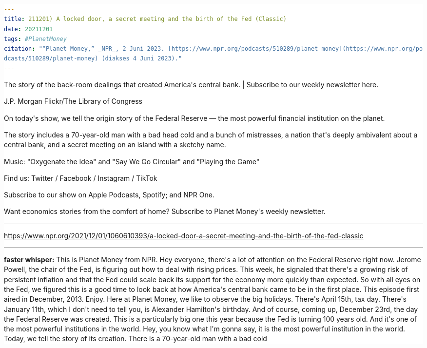 ```yaml
---
title: 211201) A locked door, a secret meeting and the birth of the Fed (Classic)
date: 20211201
tags: #PlanetMoney
citation: "“Planet Money,” _NPR_, 2 Juni 2023. [https://www.npr.org/podcasts/510289/planet-money](https://www.npr.org/podcasts/510289/planet-money) (diakses 4 Juni 2023)."
---
```


The story of the back-room dealings that created America's central bank. | Subscribe to our weekly newsletter here.



J.P. Morgan
Flickr/The Library of Congress

On today's show, we tell the origin story of the Federal Reserve — the most powerful financial institution on the planet.

The story includes a 70-year-old man with a bad head cold and a bunch of mistresses, a nation that's deeply ambivalent about a central bank, and a secret meeting on an island with a sketchy name.

Music: "Oxygenate the Idea" and "Say We Go Circular" and "Playing the Game"

Find us: Twitter / Facebook / Instagram / TikTok

Subscribe to our show on Apple Podcasts, Spotify; and NPR One.

Want economics stories from the comfort of home? Subscribe to Planet Money's weekly newsletter.

----

https://www.npr.org/2021/12/01/1060610393/a-locked-door-a-secret-meeting-and-the-birth-of-the-fed-classic





----

**faster whisper:**
This is Planet Money from NPR.
Hey everyone, there's a lot of attention
on the Federal Reserve right now.
Jerome Powell, the chair of the Fed,
is figuring out how to deal with rising prices.
This week, he signaled that there's a growing risk
of persistent inflation and that the Fed
could scale back its support for the economy
more quickly than expected.
So with all eyes on the Fed,
we figured this is a good time to look back
at how America's central bank came to be in the first place.
This episode first aired in December, 2013.
Enjoy.
Here at Planet Money, we like to observe the big holidays.
There's April 15th, tax day.
There's January 11th, which I don't need to tell you,
is Alexander Hamilton's birthday.
And of course, coming up, December 23rd,
the day the Federal Reserve was created.
This is a particularly big one this year
because the Fed is turning 100 years old.
And it's one of the most powerful institutions in the world.
Hey, you know what I'm gonna say,
it is the most powerful institution in the world.
Today, we tell the story of its creation.
There is a 70-year-old man with a bad cold